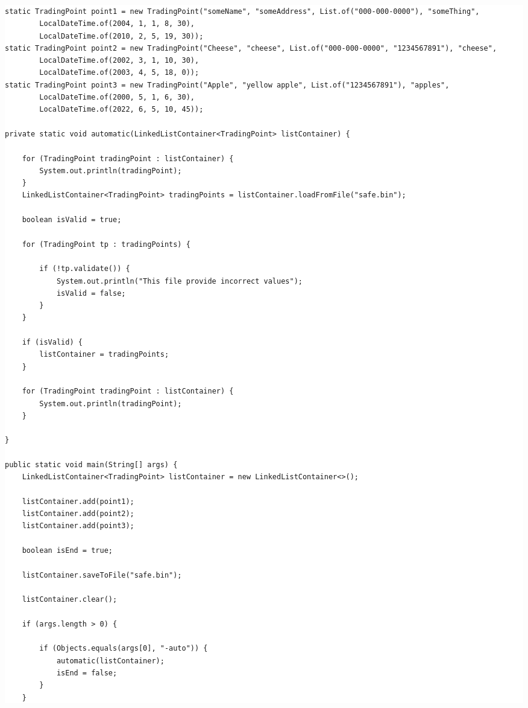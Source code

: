     static TradingPoint point1 = new TradingPoint("someName", "someAddress", List.of("000-000-0000"), "someThing",
            LocalDateTime.of(2004, 1, 1, 8, 30),
            LocalDateTime.of(2010, 2, 5, 19, 30));
    static TradingPoint point2 = new TradingPoint("Cheese", "cheese", List.of("000-000-0000", "1234567891"), "cheese",
            LocalDateTime.of(2002, 3, 1, 10, 30),
            LocalDateTime.of(2003, 4, 5, 18, 0));
    static TradingPoint point3 = new TradingPoint("Apple", "yellow apple", List.of("1234567891"), "apples",
            LocalDateTime.of(2000, 5, 1, 6, 30),
            LocalDateTime.of(2022, 6, 5, 10, 45));

    private static void automatic(LinkedListContainer<TradingPoint> listContainer) {
     
        for (TradingPoint tradingPoint : listContainer) {
            System.out.println(tradingPoint);
        }
        LinkedListContainer<TradingPoint> tradingPoints = listContainer.loadFromFile("safe.bin");
      
        boolean isValid = true;
 
        for (TradingPoint tp : tradingPoints) {
  
            if (!tp.validate()) {
                System.out.println("This file provide incorrect values");
                isValid = false;
            }
        }
   
        if (isValid) {
            listContainer = tradingPoints;
        }
      
        for (TradingPoint tradingPoint : listContainer) {
            System.out.println(tradingPoint);
        }

    }

    public static void main(String[] args) {
        LinkedListContainer<TradingPoint> listContainer = new LinkedListContainer<>();

        listContainer.add(point1);
        listContainer.add(point2);
        listContainer.add(point3);

        boolean isEnd = true;

        listContainer.saveToFile("safe.bin");

        listContainer.clear();

        if (args.length > 0) {
        
            if (Objects.equals(args[0], "-auto")) {
                automatic(listContainer);
                isEnd = false;
            }
        }
